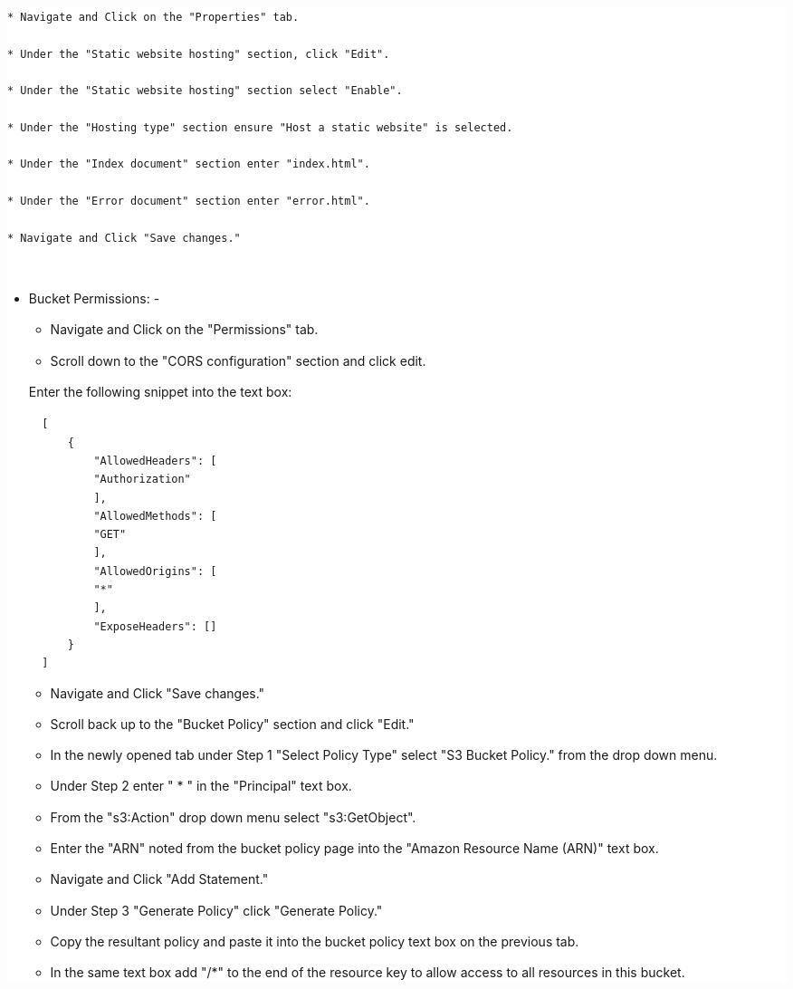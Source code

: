     * Navigate and Click on the "Properties" tab.

    * Under the "Static website hosting" section, click "Edit".

    * Under the "Static website hosting" section select "Enable".

    * Under the "Hosting type" section ensure "Host a static website" is selected.

    * Under the "Index document" section enter "index.html".

    * Under the "Error document" section enter "error.html".

    * Navigate and Click "Save changes."

<br>

* Bucket Permissions: -

    * Navigate and Click on the "Permissions" tab.

    * Scroll down to the "CORS configuration" section and click edit.

    Enter the following snippet into the text box:

        [
            {
                "AllowedHeaders": [
                "Authorization"
                ],
                "AllowedMethods": [
                "GET"
                ],
                "AllowedOrigins": [
                "*"
                ],
                "ExposeHeaders": []
            }
        ]

    * Navigate and Click "Save changes."

    * Scroll back up to the "Bucket Policy" section and click "Edit."

    * In the newly opened tab under Step 1 "Select Policy Type" select "S3 Bucket Policy." from the drop down menu.

    * Under Step 2 enter " * " in the "Principal" text box.

    * From the "s3:Action" drop down menu select "s3:GetObject".

    * Enter the "ARN" noted from the bucket policy page into the "Amazon  Resource Name (ARN)" text box.

    * Navigate and Click "Add Statement."

    * Under Step 3 "Generate Policy" click "Generate Policy."

    * Copy the resultant policy and paste it into the bucket policy text box on the previous tab.

    * In the same text box add "/*" to the end of the resource key to allow access to all resources in this bucket.
